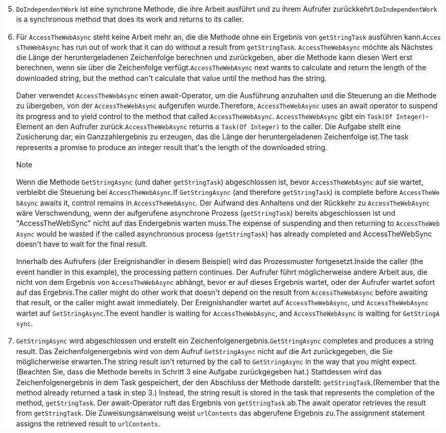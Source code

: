 5. <span data-ttu-id="bd722-171">`DoIndependentWork` ist eine synchrone Methode, die ihre Arbeit ausführt und zu ihrem Aufrufer zurückkehrt.</span><span class="sxs-lookup"><span data-stu-id="bd722-171">`DoIndependentWork` is a synchronous method that does its work and returns to its caller.</span></span>

6. <span data-ttu-id="bd722-172">Für `AccessTheWebAsync` steht keine Arbeit mehr an, die die Methode ohne ein Ergebnis von `getStringTask` ausführen kann.</span><span class="sxs-lookup"><span data-stu-id="bd722-172">`AccessTheWebAsync` has run out of work that it can do without a result from `getStringTask`.</span></span> <span data-ttu-id="bd722-173">`AccessTheWebAsync` möchte als Nächstes die Länge der heruntergeladenen Zeichenfolge berechnen und zurückgeben, aber die Methode kann diesen Wert erst berechnen, wenn sie über die Zeichenfolge verfügt.</span><span class="sxs-lookup"><span data-stu-id="bd722-173">`AccessTheWebAsync` next wants to calculate and return the length of the downloaded string, but the method can't calculate that value until the method has the string.</span></span>

     <span data-ttu-id="bd722-174">Daher verwendet `AccessTheWebAsync` einen await-Operator, um die Ausführung anzuhalten und die Steuerung an die Methode zu übergeben, von der `AccessTheWebAsync` aufgerufen wurde.</span><span class="sxs-lookup"><span data-stu-id="bd722-174">Therefore, `AccessTheWebAsync` uses an await operator to suspend its progress and to yield control to the method that called `AccessTheWebAsync`.</span></span> <span data-ttu-id="bd722-175">`AccessTheWebAsync` gibt ein `Task(Of Integer)`-Element an den Aufrufer zurück.</span><span class="sxs-lookup"><span data-stu-id="bd722-175">`AccessTheWebAsync` returns a `Task(Of Integer)` to the caller.</span></span> <span data-ttu-id="bd722-176">Die Aufgabe stellt eine Zusicherung dar, ein Ganzzahlergebnis zu erzeugen, das die Länge der heruntergeladenen Zeichenfolge ist.</span><span class="sxs-lookup"><span data-stu-id="bd722-176">The task represents a promise to produce an integer result that's the length of the downloaded string.</span></span>

    > [!NOTE]
    > <span data-ttu-id="bd722-177">Wenn die Methode `GetStringAsync` (und daher `getStringTask`) abgeschlossen ist, bevor `AccessTheWebAsync` auf sie wartet, verbleibt die Steuerung bei `AccessTheWebAsync`.</span><span class="sxs-lookup"><span data-stu-id="bd722-177">If `GetStringAsync` (and therefore `getStringTask`) is complete before `AccessTheWebAsync` awaits it, control remains in `AccessTheWebAsync`.</span></span> <span data-ttu-id="bd722-178">Der Aufwand des Anhaltens und der Rückkehr zu `AccessTheWebAsync` wäre Verschwendung, wenn der aufgerufene asynchrone Prozess (`getStringTask`) bereits abgeschlossen ist und "AccessTheWebSync" nicht auf das Endergebnis warten muss.</span><span class="sxs-lookup"><span data-stu-id="bd722-178">The expense of suspending and then returning to `AccessTheWebAsync` would be wasted if the called asynchronous process (`getStringTask`) has already completed and AccessTheWebSync doesn't have to wait for the final result.</span></span>

     <span data-ttu-id="bd722-179">Innerhalb des Aufrufers (der Ereignishandler in diesem Beispiel) wird das Prozessmuster fortgesetzt.</span><span class="sxs-lookup"><span data-stu-id="bd722-179">Inside the caller (the event handler in this example), the processing pattern continues.</span></span> <span data-ttu-id="bd722-180">Der Aufrufer führt möglicherweise andere Arbeit aus, die nicht von dem Ergebnis von `AccessTheWebAsync` abhängt, bevor er auf dieses Ergebnis wartet, oder der Aufrufer wartet sofort auf das Ergebnis.</span><span class="sxs-lookup"><span data-stu-id="bd722-180">The caller might do other work that doesn't depend on the result from `AccessTheWebAsync` before awaiting that result, or the caller might await immediately.</span></span>   <span data-ttu-id="bd722-181">Der Ereignishandler wartet auf `AccessTheWebAsync`, und `AccessTheWebAsync` wartet auf `GetStringAsync`.</span><span class="sxs-lookup"><span data-stu-id="bd722-181">The event handler is waiting for `AccessTheWebAsync`, and `AccessTheWebAsync` is waiting for `GetStringAsync`.</span></span>

7. <span data-ttu-id="bd722-182">`GetStringAsync` wird abgeschlossen und erstellt ein Zeichenfolgenergebnis.</span><span class="sxs-lookup"><span data-stu-id="bd722-182">`GetStringAsync` completes and produces a string result.</span></span> <span data-ttu-id="bd722-183">Das Zeichenfolgenergebnis wird von dem Aufruf `GetStringAsync` nicht auf die Art zurückgegeben, die Sie möglicherweise erwarten.</span><span class="sxs-lookup"><span data-stu-id="bd722-183">The string result isn't returned by the call to `GetStringAsync` in the way that you might expect.</span></span> <span data-ttu-id="bd722-184">(Beachten Sie, dass die Methode bereits in Schritt 3 eine Aufgabe zurückgegeben hat.) Stattdessen wird das Zeichenfolgenergebnis in dem Task gespeichert, der den Abschluss der Methode darstellt: `getStringTask`.</span><span class="sxs-lookup"><span data-stu-id="bd722-184">(Remember that the method already returned a task in step 3.) Instead, the string result is stored in the task that represents the completion of the method, `getStringTask`.</span></span> <span data-ttu-id="bd722-185">Der await-Operator ruft das Ergebnis von `getStringTask` ab.</span><span class="sxs-lookup"><span data-stu-id="bd722-185">The await operator retrieves the result from `getStringTask`.</span></span> <span data-ttu-id="bd722-186">Die Zuweisungsanweisung weist `urlContents` das abgerufene Ergebnis zu.</span><span class="sxs-lookup"><span data-stu-id="bd722-186">The assignment statement assigns the retrieved result to `urlContents`.</span></span>